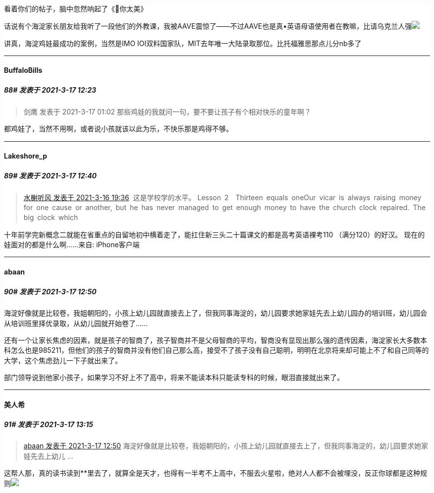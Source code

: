
看着你们的帖子，脑中忽然响起了《🐔你太美》


话说有个海淀家长朋友给我听了一段他们的外教课，我被AAVE震惊了——不过AAVE也是真•英语母语使用者在教嘛，比请乌克兰人强<img src="https://static.saraba1st.com/image/smiley/face2017/037.png" referrerpolicy="no-referrer">


讲真，海淀鸡娃最成功的案例，当然是IMO IOI双料国家队，MIT去年唯一大陆录取那位。比托福雅思那点儿分nb多了


-----

####  BuffaloBills  
##### 88#       发表于 2021-3-17 12:23


<blockquote>剑鹰 发表于 2021-3-17 01:02
那些鸡娃的我就问一句，要不要让孩子有个相对快乐的童年啊？</blockquote>
都鸡娃了，当然不用啊，或者说小孩就该以此为乐，不快乐那是鸡得不够。


-----

####  Lakeshore_p  
##### 89#       发表于 2021-3-17 12:40


<blockquote><a href="httphttps://bbs.saraba1st.com/2b/forum.php?mod=redirect&amp;goto=findpost&amp;pid=50645220&amp;ptid=1993472" target="_blank"> 水榭听风 发表于 2021-3-16 19:36</a>  这是学校学的水平。 Lesson 2  Thirteen equals oneOur vicar is always raising money for one cause or another, but he has never managed to get enough money to have the church clock repaired. The big clock which  </blockquote>
十年前学完新概念二就能在省重点的自留地初中横着走了，能扛住新三头二十篇课文的都是高考英语裸考110 （满分120）的好汉。
现在的娃面对的都是什么啊……来自: iPhone客户端


-----

####  abaan  
##### 90#       发表于 2021-3-17 12:50


海淀好像就是比较卷，我姐朝阳的，小孩上幼儿园就直接去上了，但我同事海淀的，幼儿园要求她家娃先去上幼儿园办的培训班，幼儿园会从培训班里择优录取，从幼儿园就开始卷了……

还有一个让家长焦虑的因素，就是孩子的智商了，孩子智商并不是父母智商的平均，智商没有显现出那么强的遗传因素，海淀家长大多数本科怎么也是985211，但他们的孩子的智商并没有他们自己那么高，接受不了孩子没有自己聪明，明明在北京将来却可能上不了和自己同等的大学，这个焦虑劲儿一下子就出来了。

部门领导说到他家小孩子，如果学习不好上不了高中，将来不能读本科只能读专科的时候，眼泪直接就出来了。


-----

####  美人希  
##### 91#       发表于 2021-3-17 13:15


<blockquote><a href="httphttps://bbs.saraba1st.com/2b/forum.php?mod=redirect&amp;goto=findpost&amp;pid=50651913&amp;ptid=1993472" target="_blank">abaan 发表于 2021-3-17 12:50</a>
海淀好像就是比较卷，我姐朝阳的，小孩上幼儿园就直接去上了，但我同事海淀的，幼儿园要求她家娃先去上幼儿 ...</blockquote>
这帮人那，真的读书读到**里去了，就算全是天才，也得有一半考不上高中，不服去火星啦，绝对人人都不会被埋没，反正你球都是这种规则<img src="https://static.saraba1st.com/image/smiley/face2017/037.png" referrerpolicy="no-referrer">
